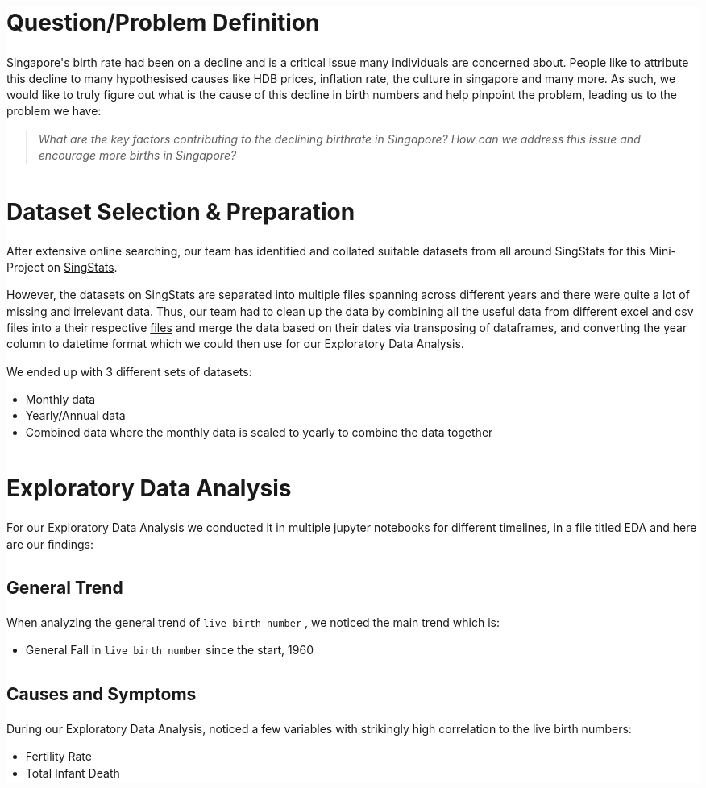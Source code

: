 # Question/Problem Definition

Singapore's birth rate had been on a decline and is a critical issue many individuals are concerned about. People like to attribute this decline to many
hypothesised causes like HDB prices, inflation rate, the culture in singapore and many more. As such, we would like to truly figure out what is the cause of
this decline in birth numbers and help pinpoint the problem, leading us to the problem we have:

> *What are the key factors contributing to the declining birthrate in Singapore? How can we address this issue and encourage more births in Singapore?*

# Dataset Selection & Preparation

After extensive online searching, our team has identified and collated suitable datasets from all around SingStats for
this Mini-Project on [SingStats](https://www.singstat.gov.sg/find-data/search-by-theme?type=all).

However, the datasets on SingStats are separated
into multiple files spanning across different years and there were quite a lot of missing and irrelevant data. Thus, our team had to
clean up the data by combining all the useful data from different excel and csv files into a their respective [files](https://github.com/wjkenneth/SC1015-Mini-Project/tree/main/Data%20Cleaning) and 
merge the data based on their dates via transposing of dataframes, and converting the year column to datetime format which we could
then use for our Exploratory Data Analysis.

We ended up with 3 different sets of datasets:
- Monthly data
- Yearly/Annual data
- Combined data where the monthly data is scaled to yearly to combine the data together

# Exploratory Data Analysis

For our Exploratory Data Analysis we conducted it in multiple jupyter notebooks for different timelines, in a file
titled [EDA](https://github.com/wjkenneth/SC1015-Mini-Project/tree/main/EDA) and here are our findings:

## General Trend

When analyzing the general trend of `live birth number` , we noticed the main trend which is:

- General Fall in `live birth number` since the start, 1960

## Causes and Symptoms

During our Exploratory Data Analysis, noticed a few variables with strikingly high correlation to the live birth numbers:
- Fertility Rate
- Total Infant Death
